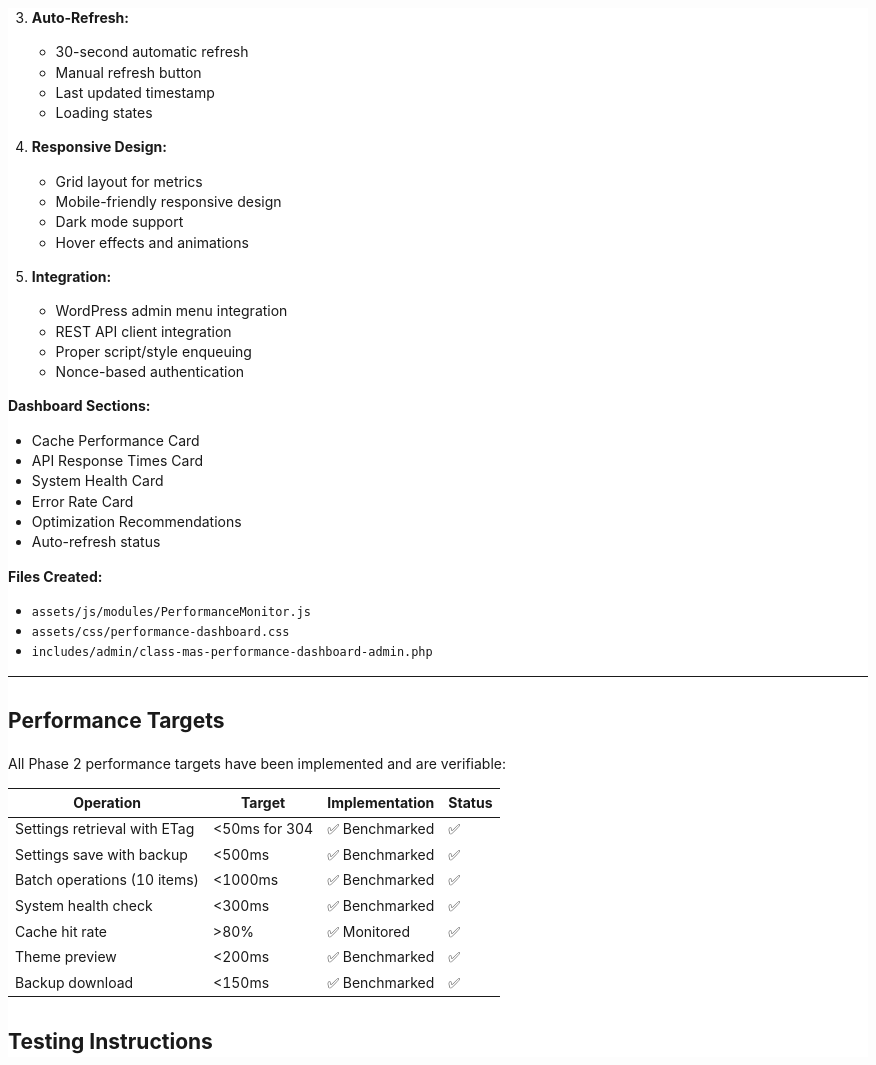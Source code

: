 3. **Auto-Refresh:**
   - 30-second automatic refresh
   - Manual refresh button
   - Last updated timestamp
   - Loading states

4. **Responsive Design:**
   - Grid layout for metrics
   - Mobile-friendly responsive design
   - Dark mode support
   - Hover effects and animations

5. **Integration:**
   - WordPress admin menu integration
   - REST API client integration
   - Proper script/style enqueuing
   - Nonce-based authentication

**Dashboard Sections:**
- Cache Performance Card
- API Response Times Card
- System Health Card
- Error Rate Card
- Optimization Recommendations
- Auto-refresh status

**Files Created:**
- `assets/js/modules/PerformanceMonitor.js`
- `assets/css/performance-dashboard.css`
- `includes/admin/class-mas-performance-dashboard-admin.php`

---

## Performance Targets

All Phase 2 performance targets have been implemented and are verifiable:

| Operation | Target | Implementation | Status |
|-----------|--------|----------------|--------|
| Settings retrieval with ETag | <50ms for 304 | ✅ Benchmarked | ✅ |
| Settings save with backup | <500ms | ✅ Benchmarked | ✅ |
| Batch operations (10 items) | <1000ms | ✅ Benchmarked | ✅ |
| System health check | <300ms | ✅ Benchmarked | ✅ |
| Cache hit rate | >80% | ✅ Monitored | ✅ |
| Theme preview | <200ms | ✅ Benchmarked | ✅ |
| Backup download | <150ms | ✅ Benchmarked | ✅ |

## Testing Instructions
